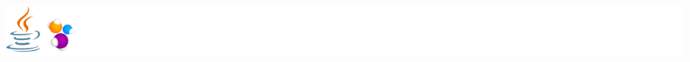   <code><img width="5%" title="Java" src="src/test/resources/images/logos/java-logo.svg"></code>
  <code><img width="5%" title="Selenide" src="src/test/resources/images/logos/selenide-logo.svg"></code>
